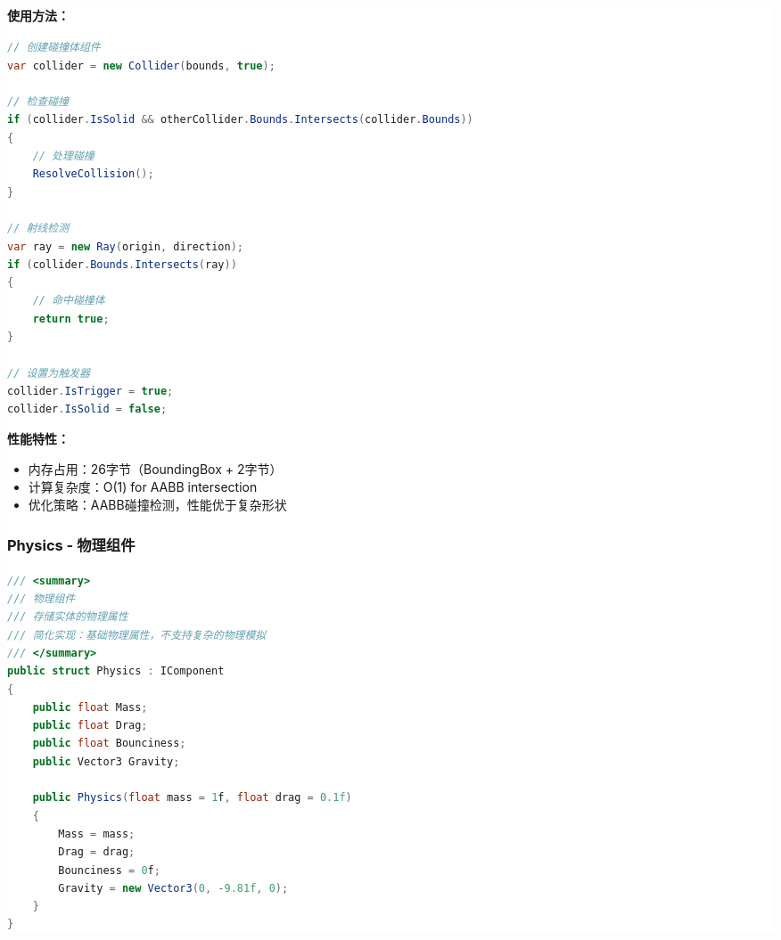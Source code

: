 **使用方法：**

```csharp
// 创建碰撞体组件
var collider = new Collider(bounds, true);

// 检查碰撞
if (collider.IsSolid && otherCollider.Bounds.Intersects(collider.Bounds))
{
    // 处理碰撞
    ResolveCollision();
}

// 射线检测
var ray = new Ray(origin, direction);
if (collider.Bounds.Intersects(ray))
{
    // 命中碰撞体
    return true;
}

// 设置为触发器
collider.IsTrigger = true;
collider.IsSolid = false;
```

**性能特性：**
- 内存占用：26字节（BoundingBox + 2字节）
- 计算复杂度：O(1) for AABB intersection
- 优化策略：AABB碰撞检测，性能优于复杂形状

### Physics - 物理组件

```csharp
/// <summary>
/// 物理组件
/// 存储实体的物理属性
/// 简化实现：基础物理属性，不支持复杂的物理模拟
/// </summary>
public struct Physics : IComponent
{
    public float Mass;
    public float Drag;
    public float Bounciness;
    public Vector3 Gravity;
    
    public Physics(float mass = 1f, float drag = 0.1f)
    {
        Mass = mass;
        Drag = drag;
        Bounciness = 0f;
        Gravity = new Vector3(0, -9.81f, 0);
    }
}
```
